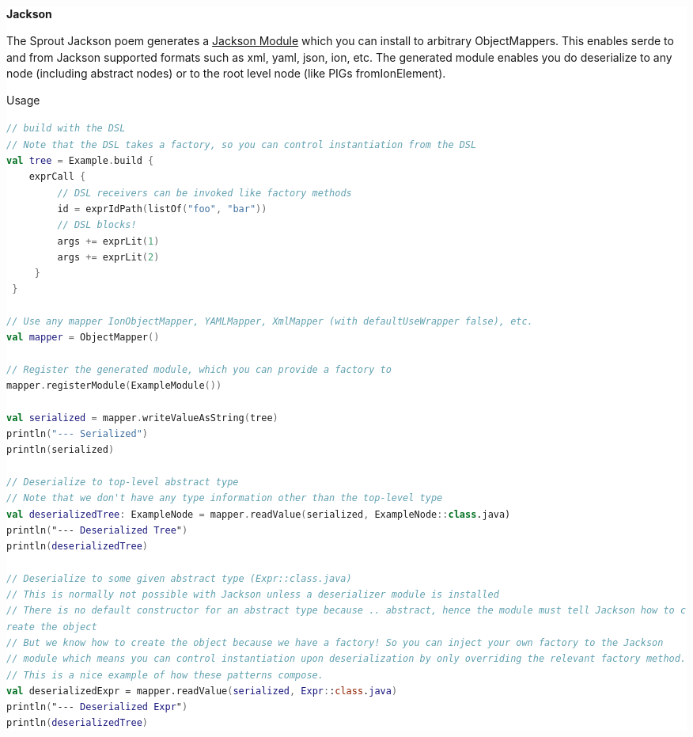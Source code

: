 **Jackson**

The Sprout Jackson poem generates a [Jackson Module](https://fasterxml.github.io/jackson-databind/javadoc/2.7/com/fasterxml/jackson/databind/module/SimpleModule.html) which you can install to arbitrary ObjectMappers. This enables serde
to and from Jackson supported formats such as xml, yaml, json, ion, etc. The generated module enables you do deserialize
to any node (including abstract nodes) or to the root level node (like PIGs fromIonElement).

Usage
```kotlin
// build with the DSL
// Note that the DSL takes a factory, so you can control instantiation from the DSL
val tree = Example.build { 
    exprCall {
         // DSL receivers can be invoked like factory methods
         id = exprIdPath(listOf("foo", "bar"))
         // DSL blocks!
         args += exprLit(1)
         args += exprLit(2)
     }
 }

// Use any mapper IonObjectMapper, YAMLMapper, XmlMapper (with defaultUseWrapper false), etc.
val mapper = ObjectMapper()

// Register the generated module, which you can provide a factory to
mapper.registerModule(ExampleModule())

val serialized = mapper.writeValueAsString(tree)
println("--- Serialized")
println(serialized)

// Deserialize to top-level abstract type
// Note that we don't have any type information other than the top-level type
val deserializedTree: ExampleNode = mapper.readValue(serialized, ExampleNode::class.java)
println("--- Deserialized Tree")
println(deserializedTree)

// Deserialize to some given abstract type (Expr::class.java)
// This is normally not possible with Jackson unless a deserializer module is installed
// There is no default constructor for an abstract type because .. abstract, hence the module must tell Jackson how to create the object
// But we know how to create the object because we have a factory! So you can inject your own factory to the Jackson
// module which means you can control instantiation upon deserialization by only overriding the relevant factory method.
// This is a nice example of how these patterns compose.
val deserializedExpr = mapper.readValue(serialized, Expr::class.java)
println("--- Deserialized Expr")
println(deserializedTree)
```
